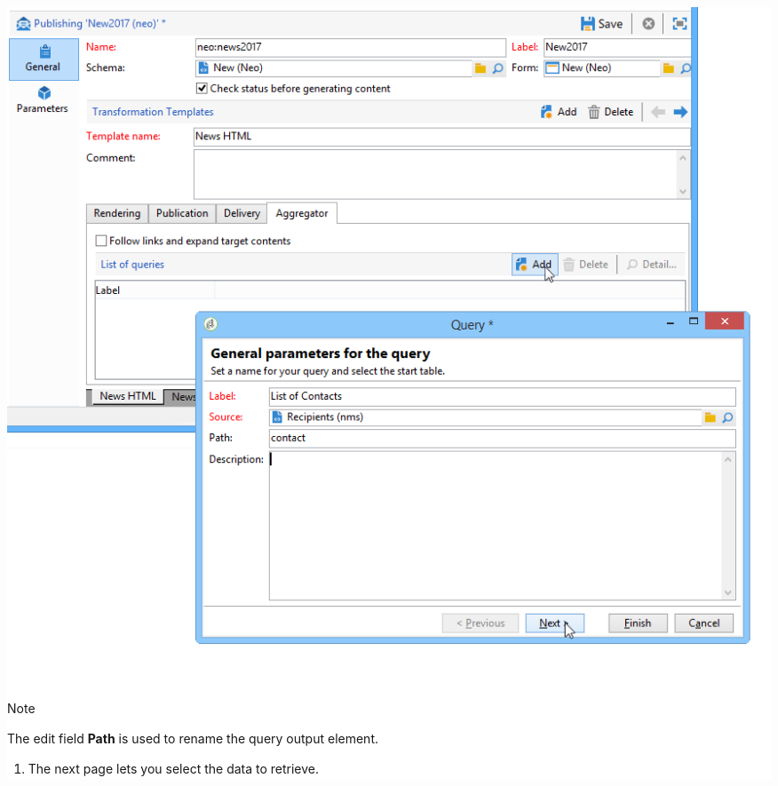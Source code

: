    ![](assets/d_ncs_content_query1.png)

   >[!NOTE]
   >
   >The edit field **Path** is used to rename the query output element.

1. The next page lets you select the data to retrieve.
